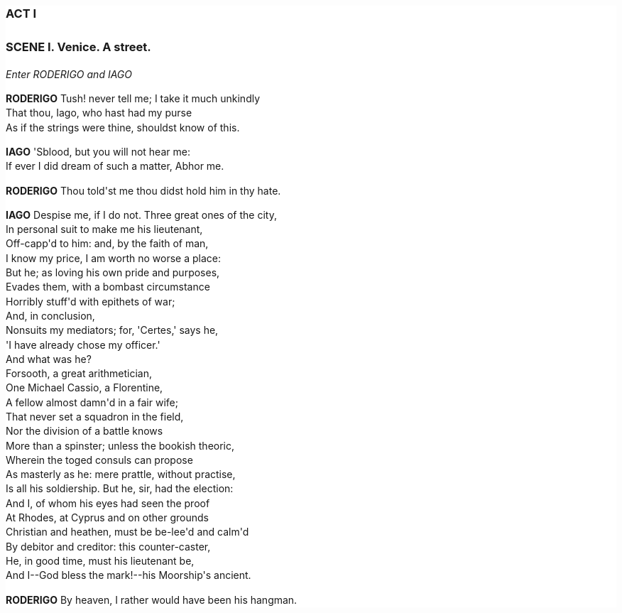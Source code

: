 
### ACT I

### SCENE I. Venice. A street.

_Enter RODERIGO and IAGO_


**RODERIGO**
Tush! never tell me; I take it much unkindly  
That thou, Iago, who hast had my purse  
As if the strings were thine, shouldst know of this.  


**IAGO**
'Sblood, but you will not hear me:  
If ever I did dream of such a matter, Abhor me.  


**RODERIGO**
Thou told'st me thou didst hold him in thy hate.  


**IAGO**
Despise me, if I do not. Three great ones of the city,  
In personal suit to make me his lieutenant,  
Off-capp'd to him: and, by the faith of man,  
I know my price, I am worth no worse a place:  
But he; as loving his own pride and purposes,  
Evades them, with a bombast circumstance  
Horribly stuff'd with epithets of war;  
And, in conclusion,  
Nonsuits my mediators; for, 'Certes,' says he,  
'I have already chose my officer.'  
And what was he?  
Forsooth, a great arithmetician,  
One Michael Cassio, a Florentine,  
A fellow almost damn'd in a fair wife;  
That never set a squadron in the field,  
Nor the division of a battle knows  
More than a spinster; unless the bookish theoric,  
Wherein the toged consuls can propose  
As masterly as he: mere prattle, without practise,  
Is all his soldiership. But he, sir, had the election:  
And I, of whom his eyes had seen the proof  
At Rhodes, at Cyprus and on other grounds  
Christian and heathen, must be be-lee'd and calm'd  
By debitor and creditor: this counter-caster,  
He, in good time, must his lieutenant be,  
And I--God bless the mark!--his Moorship's ancient.  


**RODERIGO**
By heaven, I rather would have been his hangman.  

